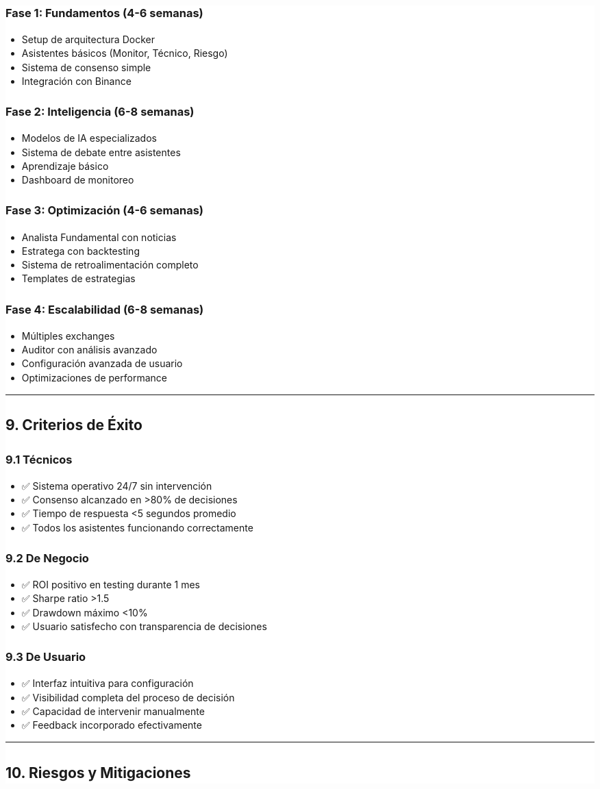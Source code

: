 ### **Fase 1: Fundamentos (4-6 semanas)**
- Setup de arquitectura Docker
- Asistentes básicos (Monitor, Técnico, Riesgo)
- Sistema de consenso simple
- Integración con Binance

### **Fase 2: Inteligencia (6-8 semanas)**
- Modelos de IA especializados
- Sistema de debate entre asistentes
- Aprendizaje básico
- Dashboard de monitoreo

### **Fase 3: Optimización (4-6 semanas)**
- Analista Fundamental con noticias
- Estratega con backtesting
- Sistema de retroalimentación completo
- Templates de estrategias

### **Fase 4: Escalabilidad (6-8 semanas)**
- Múltiples exchanges
- Auditor con análisis avanzado
- Configuración avanzada de usuario
- Optimizaciones de performance

---

## 9. Criterios de Éxito

### 9.1 Técnicos
- ✅ Sistema operativo 24/7 sin intervención
- ✅ Consenso alcanzado en >80% de decisiones
- ✅ Tiempo de respuesta <5 segundos promedio
- ✅ Todos los asistentes funcionando correctamente

### 9.2 De Negocio
- ✅ ROI positivo en testing durante 1 mes
- ✅ Sharpe ratio >1.5
- ✅ Drawdown máximo <10%
- ✅ Usuario satisfecho con transparencia de decisiones

### 9.3 De Usuario
- ✅ Interfaz intuitiva para configuración
- ✅ Visibilidad completa del proceso de decisión
- ✅ Capacidad de intervenir manualmente
- ✅ Feedback incorporado efectivamente

---

## 10. Riesgos y Mitigaciones
